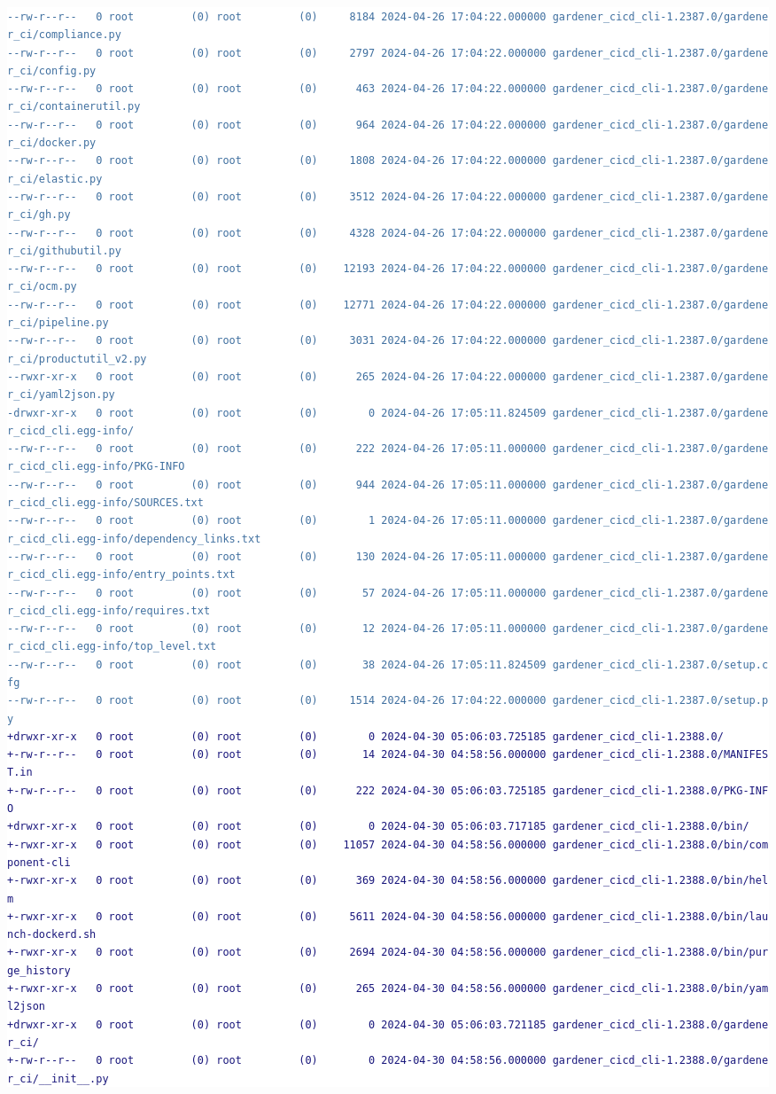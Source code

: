 ```diff
--rw-r--r--   0 root         (0) root         (0)     8184 2024-04-26 17:04:22.000000 gardener_cicd_cli-1.2387.0/gardener_ci/compliance.py
--rw-r--r--   0 root         (0) root         (0)     2797 2024-04-26 17:04:22.000000 gardener_cicd_cli-1.2387.0/gardener_ci/config.py
--rw-r--r--   0 root         (0) root         (0)      463 2024-04-26 17:04:22.000000 gardener_cicd_cli-1.2387.0/gardener_ci/containerutil.py
--rw-r--r--   0 root         (0) root         (0)      964 2024-04-26 17:04:22.000000 gardener_cicd_cli-1.2387.0/gardener_ci/docker.py
--rw-r--r--   0 root         (0) root         (0)     1808 2024-04-26 17:04:22.000000 gardener_cicd_cli-1.2387.0/gardener_ci/elastic.py
--rw-r--r--   0 root         (0) root         (0)     3512 2024-04-26 17:04:22.000000 gardener_cicd_cli-1.2387.0/gardener_ci/gh.py
--rw-r--r--   0 root         (0) root         (0)     4328 2024-04-26 17:04:22.000000 gardener_cicd_cli-1.2387.0/gardener_ci/githubutil.py
--rw-r--r--   0 root         (0) root         (0)    12193 2024-04-26 17:04:22.000000 gardener_cicd_cli-1.2387.0/gardener_ci/ocm.py
--rw-r--r--   0 root         (0) root         (0)    12771 2024-04-26 17:04:22.000000 gardener_cicd_cli-1.2387.0/gardener_ci/pipeline.py
--rw-r--r--   0 root         (0) root         (0)     3031 2024-04-26 17:04:22.000000 gardener_cicd_cli-1.2387.0/gardener_ci/productutil_v2.py
--rwxr-xr-x   0 root         (0) root         (0)      265 2024-04-26 17:04:22.000000 gardener_cicd_cli-1.2387.0/gardener_ci/yaml2json.py
-drwxr-xr-x   0 root         (0) root         (0)        0 2024-04-26 17:05:11.824509 gardener_cicd_cli-1.2387.0/gardener_cicd_cli.egg-info/
--rw-r--r--   0 root         (0) root         (0)      222 2024-04-26 17:05:11.000000 gardener_cicd_cli-1.2387.0/gardener_cicd_cli.egg-info/PKG-INFO
--rw-r--r--   0 root         (0) root         (0)      944 2024-04-26 17:05:11.000000 gardener_cicd_cli-1.2387.0/gardener_cicd_cli.egg-info/SOURCES.txt
--rw-r--r--   0 root         (0) root         (0)        1 2024-04-26 17:05:11.000000 gardener_cicd_cli-1.2387.0/gardener_cicd_cli.egg-info/dependency_links.txt
--rw-r--r--   0 root         (0) root         (0)      130 2024-04-26 17:05:11.000000 gardener_cicd_cli-1.2387.0/gardener_cicd_cli.egg-info/entry_points.txt
--rw-r--r--   0 root         (0) root         (0)       57 2024-04-26 17:05:11.000000 gardener_cicd_cli-1.2387.0/gardener_cicd_cli.egg-info/requires.txt
--rw-r--r--   0 root         (0) root         (0)       12 2024-04-26 17:05:11.000000 gardener_cicd_cli-1.2387.0/gardener_cicd_cli.egg-info/top_level.txt
--rw-r--r--   0 root         (0) root         (0)       38 2024-04-26 17:05:11.824509 gardener_cicd_cli-1.2387.0/setup.cfg
--rw-r--r--   0 root         (0) root         (0)     1514 2024-04-26 17:04:22.000000 gardener_cicd_cli-1.2387.0/setup.py
+drwxr-xr-x   0 root         (0) root         (0)        0 2024-04-30 05:06:03.725185 gardener_cicd_cli-1.2388.0/
+-rw-r--r--   0 root         (0) root         (0)       14 2024-04-30 04:58:56.000000 gardener_cicd_cli-1.2388.0/MANIFEST.in
+-rw-r--r--   0 root         (0) root         (0)      222 2024-04-30 05:06:03.725185 gardener_cicd_cli-1.2388.0/PKG-INFO
+drwxr-xr-x   0 root         (0) root         (0)        0 2024-04-30 05:06:03.717185 gardener_cicd_cli-1.2388.0/bin/
+-rwxr-xr-x   0 root         (0) root         (0)    11057 2024-04-30 04:58:56.000000 gardener_cicd_cli-1.2388.0/bin/component-cli
+-rwxr-xr-x   0 root         (0) root         (0)      369 2024-04-30 04:58:56.000000 gardener_cicd_cli-1.2388.0/bin/helm
+-rwxr-xr-x   0 root         (0) root         (0)     5611 2024-04-30 04:58:56.000000 gardener_cicd_cli-1.2388.0/bin/launch-dockerd.sh
+-rwxr-xr-x   0 root         (0) root         (0)     2694 2024-04-30 04:58:56.000000 gardener_cicd_cli-1.2388.0/bin/purge_history
+-rwxr-xr-x   0 root         (0) root         (0)      265 2024-04-30 04:58:56.000000 gardener_cicd_cli-1.2388.0/bin/yaml2json
+drwxr-xr-x   0 root         (0) root         (0)        0 2024-04-30 05:06:03.721185 gardener_cicd_cli-1.2388.0/gardener_ci/
+-rw-r--r--   0 root         (0) root         (0)        0 2024-04-30 04:58:56.000000 gardener_cicd_cli-1.2388.0/gardener_ci/__init__.py
```